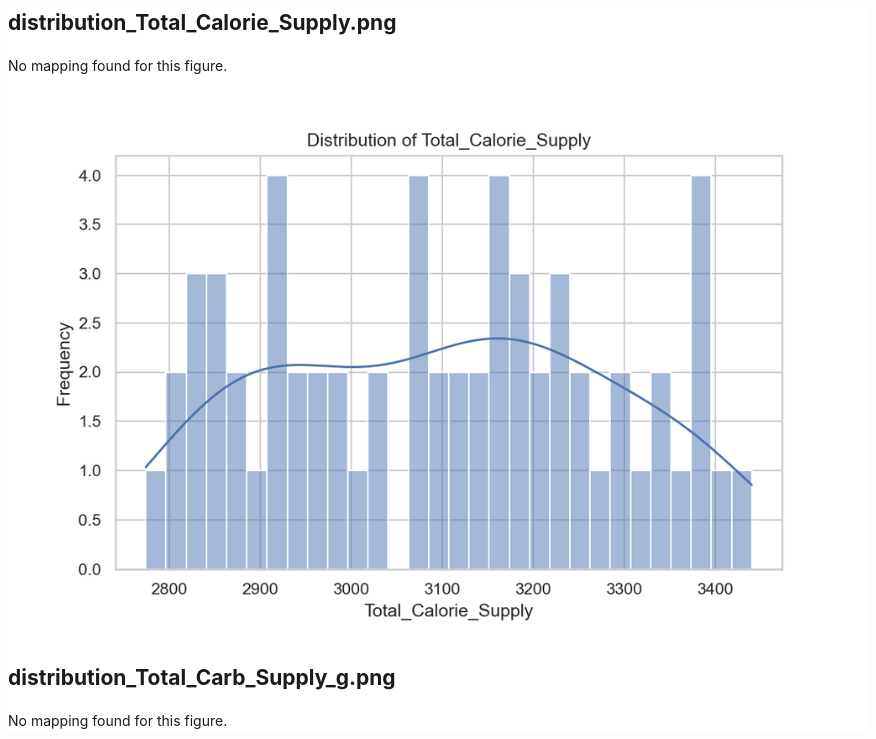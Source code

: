 ## distribution_Total_Calorie_Supply.png

No mapping found for this figure.

![distribution_Total_Calorie_Supply.png](distribution_Total_Calorie_Supply.png)

## distribution_Total_Carb_Supply_g.png

No mapping found for this figure.
